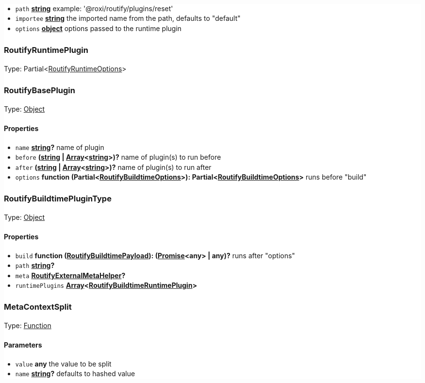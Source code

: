 *   `path` **[string](https://developer.mozilla.org/docs/Web/JavaScript/Reference/Global_Objects/String)** example: '@roxi/routify/plugins/reset'
*   `importee` **[string](https://developer.mozilla.org/docs/Web/JavaScript/Reference/Global_Objects/String)** the imported name from the path, defaults to "default"
*   `options` **[object](https://developer.mozilla.org/docs/Web/JavaScript/Reference/Global_Objects/Object)** options passed to the runtime plugin

### RoutifyRuntimePlugin

Type: Partial<[RoutifyRuntimeOptions](#routifyruntimeoptions)>

### RoutifyBasePlugin

Type: [Object](https://developer.mozilla.org/docs/Web/JavaScript/Reference/Global_Objects/Object)

#### Properties

*   `name` **[string](https://developer.mozilla.org/docs/Web/JavaScript/Reference/Global_Objects/String)?** name of plugin
*   `before` **([string](https://developer.mozilla.org/docs/Web/JavaScript/Reference/Global_Objects/String) | [Array](https://developer.mozilla.org/docs/Web/JavaScript/Reference/Global_Objects/Array)<[string](https://developer.mozilla.org/docs/Web/JavaScript/Reference/Global_Objects/String)>)?** name of plugin(s) to run before
*   `after` **([string](https://developer.mozilla.org/docs/Web/JavaScript/Reference/Global_Objects/String) | [Array](https://developer.mozilla.org/docs/Web/JavaScript/Reference/Global_Objects/Array)<[string](https://developer.mozilla.org/docs/Web/JavaScript/Reference/Global_Objects/String)>)?** name of plugin(s) to run after
*   `options` **function (Partial<[RoutifyBuildtimeOptions](#routifybuildtimeoptions)>): Partial<[RoutifyBuildtimeOptions](#routifybuildtimeoptions)>** runs before "build"

### RoutifyBuildtimePluginType

Type: [Object](https://developer.mozilla.org/docs/Web/JavaScript/Reference/Global_Objects/Object)

#### Properties

*   `build` **function ([RoutifyBuildtimePayload](#routifybuildtimepayload)): ([Promise](https://developer.mozilla.org/docs/Web/JavaScript/Reference/Global_Objects/Promise)\<any> | any)?** runs after "options"
*   `path` **[string](https://developer.mozilla.org/docs/Web/JavaScript/Reference/Global_Objects/String)?** 
*   `meta` **[RoutifyExternalMetaHelper](#routifyexternalmetahelper)?** 
*   `runtimePlugins` **[Array](https://developer.mozilla.org/docs/Web/JavaScript/Reference/Global_Objects/Array)<[RoutifyBuildtimeRuntimePlugin](#routifybuildtimeruntimeplugin)>** 

### MetaContextSplit

Type: [Function](https://developer.mozilla.org/docs/Web/JavaScript/Reference/Statements/function)

#### Parameters

*   `value` **any** the value to be split
*   `name` **[string](https://developer.mozilla.org/docs/Web/JavaScript/Reference/Global_Objects/String)?** defaults to hashed value
